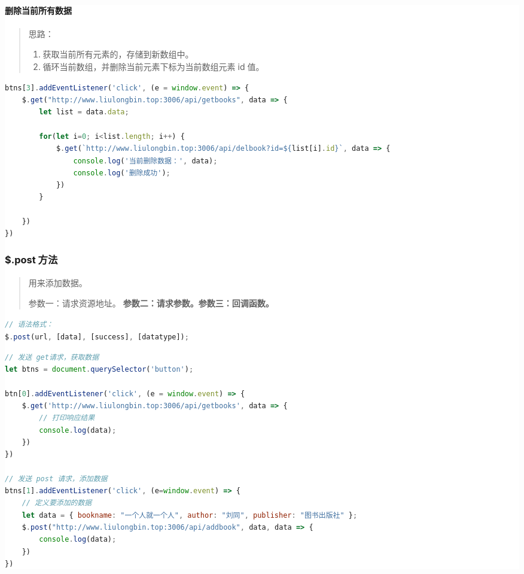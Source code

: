#### 删除当前所有数据

> 思路：
>
> 1. 获取当前所有元素的，存储到新数组中。
> 2. 循环当前数组，并删除当前元素下标为当前数组元素 id 值。

```javascript
btns[3].addEventListener('click', (e = window.event) => {
    $.get("http://www.liulongbin.top:3006/api/getbooks", data => {
        let list = data.data;

        for(let i=0; i<list.length; i++) {
            $.get(`http://www.liulongbin.top:3006/api/delbook?id=${list[i].id}`, data => {
                console.log('当前删除数据：', data);
                console.log('删除成功');
            })
        }

    })
})
```



### $.post 方法

> 用来添加数据。
> 
> 参数一：请求资源地址。 **参数二：请求参数。参数三：回调函数。** 

```javascript
// 语法格式：
$.post(url, [data], [success], [datatype]);
```

```javascript
// 发送 get请求，获取数据
let btns = document.querySelector('button');

btn[0].addEventListener('click', (e = window.event) => {
    $.get('http://www.liulongbin.top:3006/api/getbooks', data => {
        // 打印响应结果
        console.log(data);
    })
})

// 发送 post 请求，添加数据
btns[1].addEventListener('click', (e=window.event) => {
    // 定义要添加的数据
    let data = { bookname: "一个人就一个人", author: "刘同", publisher: "图书出版社" };
    $.post("http://www.liulongbin.top:3006/api/addbook", data, data => {
        console.log(data);
    })
})
```

